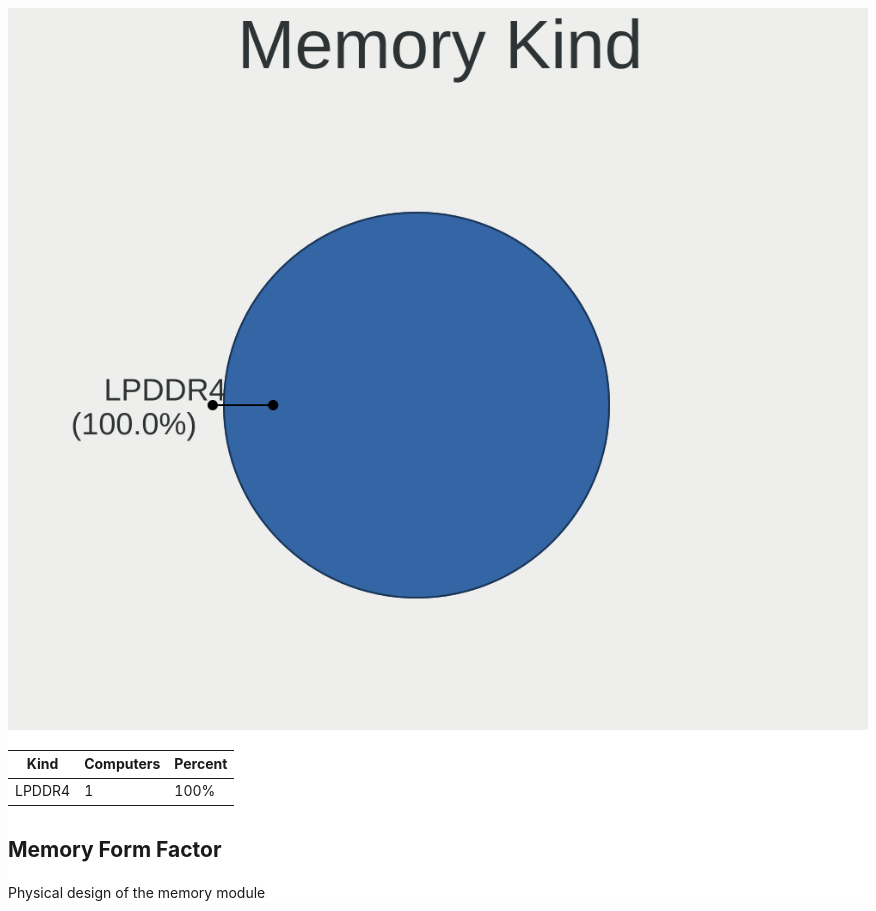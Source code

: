 ![Memory Kind](./All/images/pie_chart/memory_kind.svg)


| Kind   | Computers | Percent |
|--------|-----------|---------|
| LPDDR4 | 1         | 100%    |

Memory Form Factor
------------------

Physical design of the memory module
